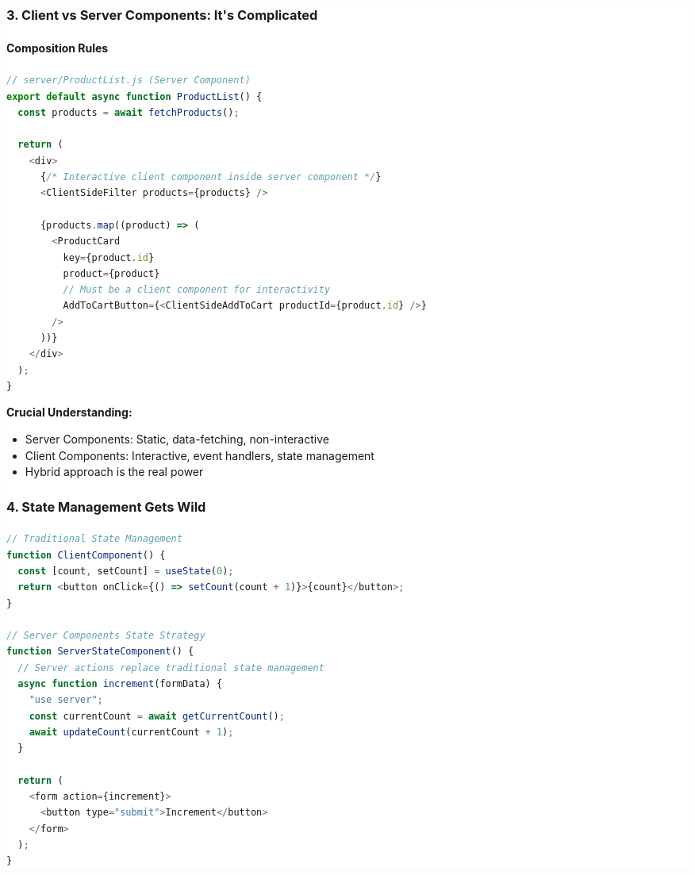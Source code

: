 ### 3. Client vs Server Components: It's Complicated

#### Composition Rules

```javascript
// server/ProductList.js (Server Component)
export default async function ProductList() {
  const products = await fetchProducts();

  return (
    <div>
      {/* Interactive client component inside server component */}
      <ClientSideFilter products={products} />

      {products.map((product) => (
        <ProductCard
          key={product.id}
          product={product}
          // Must be a client component for interactivity
          AddToCartButton={<ClientSideAddToCart productId={product.id} />}
        />
      ))}
    </div>
  );
}
```

**Crucial Understanding:**

- Server Components: Static, data-fetching, non-interactive
- Client Components: Interactive, event handlers, state management
- Hybrid approach is the real power

### 4. State Management Gets Wild

```javascript
// Traditional State Management
function ClientComponent() {
  const [count, setCount] = useState(0);
  return <button onClick={() => setCount(count + 1)}>{count}</button>;
}

// Server Components State Strategy
function ServerStateComponent() {
  // Server actions replace traditional state management
  async function increment(formData) {
    "use server";
    const currentCount = await getCurrentCount();
    await updateCount(currentCount + 1);
  }

  return (
    <form action={increment}>
      <button type="submit">Increment</button>
    </form>
  );
}
```
